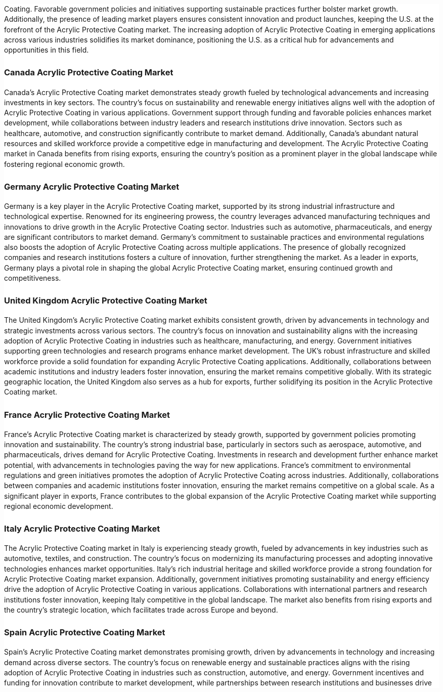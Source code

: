 Coating. Favorable government policies and initiatives supporting sustainable practices further bolster market growth. Additionally, the presence of leading market players ensures consistent innovation and product launches, keeping the U.S. at the forefront of the Acrylic Protective Coating market. The increasing adoption of Acrylic Protective Coating in emerging applications across various industries solidifies its market dominance, positioning the U.S. as a critical hub for advancements and opportunities in this field.</p><h3>Canada Acrylic Protective Coating Market</h3><p>Canada&rsquo;s Acrylic Protective Coating market demonstrates steady growth fueled by technological advancements and increasing investments in key sectors. The country&rsquo;s focus on sustainability and renewable energy initiatives aligns well with the adoption of Acrylic Protective Coating in various applications. Government support through funding and favorable policies enhances market development, while collaborations between industry leaders and research institutions drive innovation. Sectors such as healthcare, automotive, and construction significantly contribute to market demand. Additionally, Canada&rsquo;s abundant natural resources and skilled workforce provide a competitive edge in manufacturing and development. The Acrylic Protective Coating market in Canada benefits from rising exports, ensuring the country&rsquo;s position as a prominent player in the global landscape while fostering regional economic growth.</p><h3>Germany Acrylic Protective Coating Market</h3><p>Germany is a key player in the Acrylic Protective Coating market, supported by its strong industrial infrastructure and technological expertise. Renowned for its engineering prowess, the country leverages advanced manufacturing techniques and innovations to drive growth in the Acrylic Protective Coating sector. Industries such as automotive, pharmaceuticals, and energy are significant contributors to market demand. Germany&rsquo;s commitment to sustainable practices and environmental regulations also boosts the adoption of Acrylic Protective Coating across multiple applications. The presence of globally recognized companies and research institutions fosters a culture of innovation, further strengthening the market. As a leader in exports, Germany plays a pivotal role in shaping the global Acrylic Protective Coating market, ensuring continued growth and competitiveness.</p><h3>United Kingdom Acrylic Protective Coating Market</h3><p>The United Kingdom&rsquo;s Acrylic Protective Coating market exhibits consistent growth, driven by advancements in technology and strategic investments across various sectors. The country&rsquo;s focus on innovation and sustainability aligns with the increasing adoption of Acrylic Protective Coating in industries such as healthcare, manufacturing, and energy. Government initiatives supporting green technologies and research programs enhance market development. The UK&rsquo;s robust infrastructure and skilled workforce provide a solid foundation for expanding Acrylic Protective Coating applications. Additionally, collaborations between academic institutions and industry leaders foster innovation, ensuring the market remains competitive globally. With its strategic geographic location, the United Kingdom also serves as a hub for exports, further solidifying its position in the Acrylic Protective Coating market.</p><h3>France Acrylic Protective Coating Market</h3><p>France&rsquo;s Acrylic Protective Coating market is characterized by steady growth, supported by government policies promoting innovation and sustainability. The country&rsquo;s strong industrial base, particularly in sectors such as aerospace, automotive, and pharmaceuticals, drives demand for Acrylic Protective Coating. Investments in research and development further enhance market potential, with advancements in technologies paving the way for new applications. France&rsquo;s commitment to environmental regulations and green initiatives promotes the adoption of Acrylic Protective Coating across industries. Additionally, collaborations between companies and academic institutions foster innovation, ensuring the market remains competitive on a global scale. As a significant player in exports, France contributes to the global expansion of the Acrylic Protective Coating market while supporting regional economic development.</p><h3>Italy Acrylic Protective Coating Market</h3><p>The Acrylic Protective Coating market in Italy is experiencing steady growth, fueled by advancements in key industries such as automotive, textiles, and construction. The country&rsquo;s focus on modernizing its manufacturing processes and adopting innovative technologies enhances market opportunities. Italy&rsquo;s rich industrial heritage and skilled workforce provide a strong foundation for Acrylic Protective Coating market expansion. Additionally, government initiatives promoting sustainability and energy efficiency drive the adoption of Acrylic Protective Coating in various applications. Collaborations with international partners and research institutions foster innovation, keeping Italy competitive in the global landscape. The market also benefits from rising exports and the country&rsquo;s strategic location, which facilitates trade across Europe and beyond.</p><h3>Spain Acrylic Protective Coating Market</h3><p>Spain&rsquo;s Acrylic Protective Coating market demonstrates promising growth, driven by advancements in technology and increasing demand across diverse sectors. The country&rsquo;s focus on renewable energy and sustainable practices aligns with the rising adoption of Acrylic Protective Coating in industries such as construction, automotive, and energy. Government incentives and funding for innovation contribute to market development, while partnerships between research institutions and businesses drive
